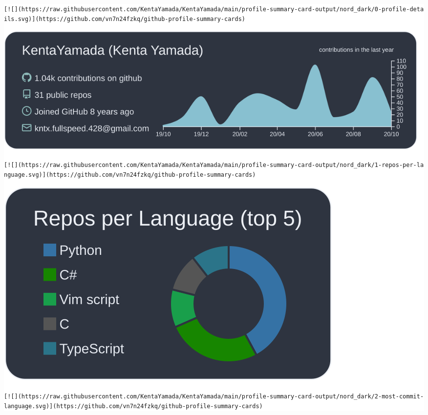 
```
[![](https://raw.githubusercontent.com/KentaYamada/KentaYamada/main/profile-summary-card-output/nord_dark/0-profile-details.svg)](https://github.com/vn7n24fzkq/github-profile-summary-cards)
```
![](https://raw.githubusercontent.com/KentaYamada/KentaYamada/main/profile-summary-card-output/nord_dark/0-profile-details.svg)


```
[![](https://raw.githubusercontent.com/KentaYamada/KentaYamada/main/profile-summary-card-output/nord_dark/1-repos-per-language.svg)](https://github.com/vn7n24fzkq/github-profile-summary-cards)
```
![](https://raw.githubusercontent.com/KentaYamada/KentaYamada/main/profile-summary-card-output/nord_dark/1-repos-per-language.svg)


```
[![](https://raw.githubusercontent.com/KentaYamada/KentaYamada/main/profile-summary-card-output/nord_dark/2-most-commit-language.svg)](https://github.com/vn7n24fzkq/github-profile-summary-cards)
```